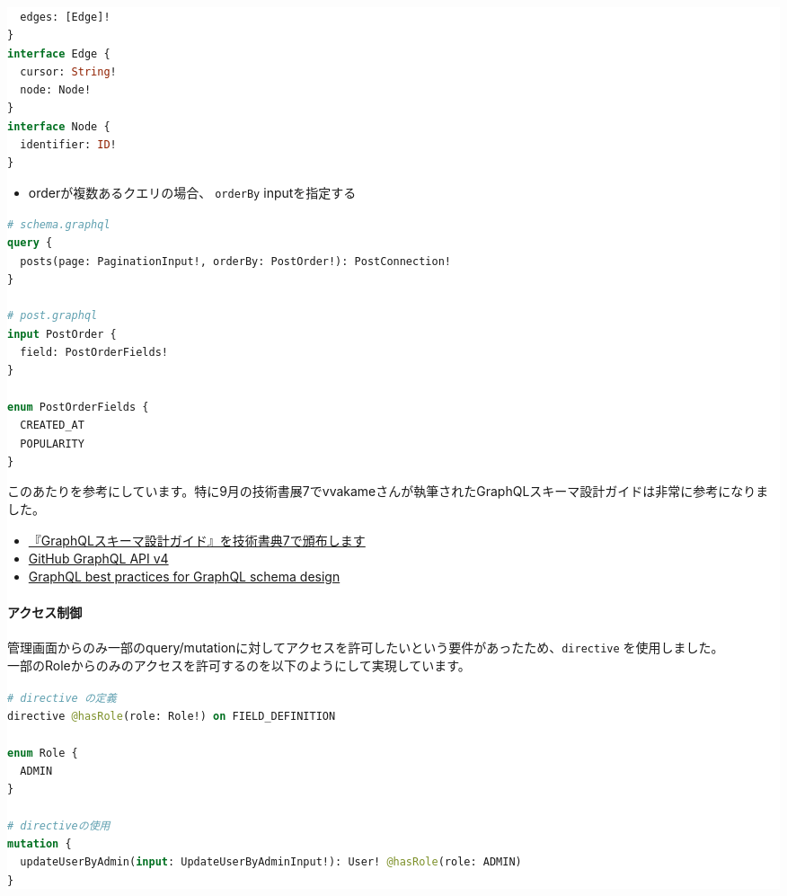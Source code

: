 ```graphql
  edges: [Edge]!
}
interface Edge {
  cursor: String!
  node: Node!
}
interface Node {
  identifier: ID!
}
```

- orderが複数あるクエリの場合、 `orderBy` inputを指定する

```graphql
# schema.graphql
query {
  posts(page: PaginationInput!, orderBy: PostOrder!): PostConnection!
}

# post.graphql
input PostOrder {
  field: PostOrderFields!
}

enum PostOrderFields {
  CREATED_AT
  POPULARITY
}
```

このあたりを参考にしています。特に9月の技術書展7でvvakameさんが執筆されたGraphQLスキーマ設計ガイドは非常に参考になりました。

- [『GraphQLスキーマ設計ガイド』を技術書典7で頒布します](https://blog.vvaka.me/2019/09/20/graphql-schema-guide/)
- [GitHub GraphQL API v4](https://developer.github.com/v4/)
- [GraphQL best practices for GraphQL schema design](https://graphqlmastery.com/blog/graphql-best-practices-for-graphql-schema-design)

#### アクセス制御
管理画面からのみ一部のquery/mutationに対してアクセスを許可したいという要件があったため、`directive` を使用しました。  
一部のRoleからのみのアクセスを許可するのを以下のようにして実現しています。

```graphql
# directive の定義
directive @hasRole(role: Role!) on FIELD_DEFINITION

enum Role {
  ADMIN
}

# directiveの使用
mutation {
  updateUserByAdmin(input: UpdateUserByAdminInput!): User! @hasRole(role: ADMIN)
}
```

